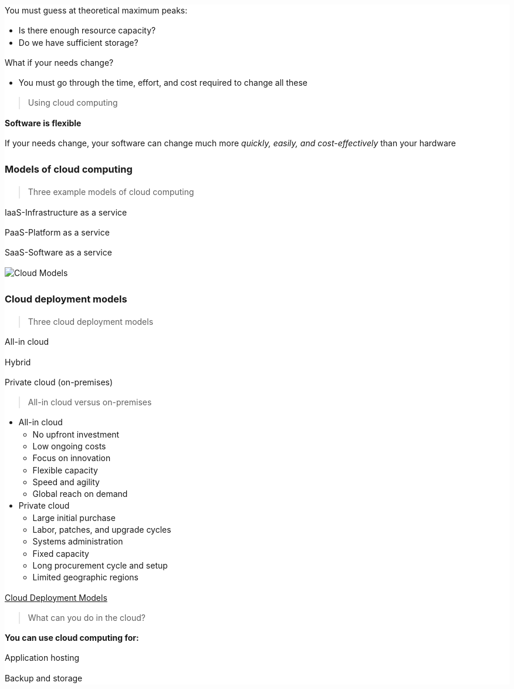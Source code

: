 You must guess at theoretical maximum peaks:
* Is there enough resource capacity?
* Do we have sufficient storage?

What if your needs change?
* You must go through the time, effort, and cost required to change all these
>Using cloud computing

**Software is flexible**

If your needs change, your software can change much more *quickly, easily, and cost-effectively* than your hardware
### Models of cloud computing
> Three example models of cloud computing

IaaS-Infrastructure as a service

PaaS-Platform as a service

SaaS-Software as a service

![Cloud Models](https://www.rividium.com/images/cloudmodels.png "Cloud Models")
### Cloud deployment models
> Three cloud deployment models

All-in cloud

Hybrid

Private cloud (on-premises)
>All-in cloud versus on-premises

* All-in cloud
    * No upfront investment
    * Low ongoing costs
    * Focus on innovation
    * Flexible capacity
    * Speed and agility
    * Global reach on demand
* Private cloud
    * Large initial purchase
    * Labor, patches, and upgrade cycles
    * Systems administration
    * Fixed capacity
    * Long procurement cycle and setup
    * Limited geographic regions

[Cloud Deployment Models](https://blog.dbdigger.com/basics-of-cloud-technology/ "Link to Cloud Models")
>What can you do in the cloud?

**You can use cloud computing for:**

Application hosting

Backup and storage

